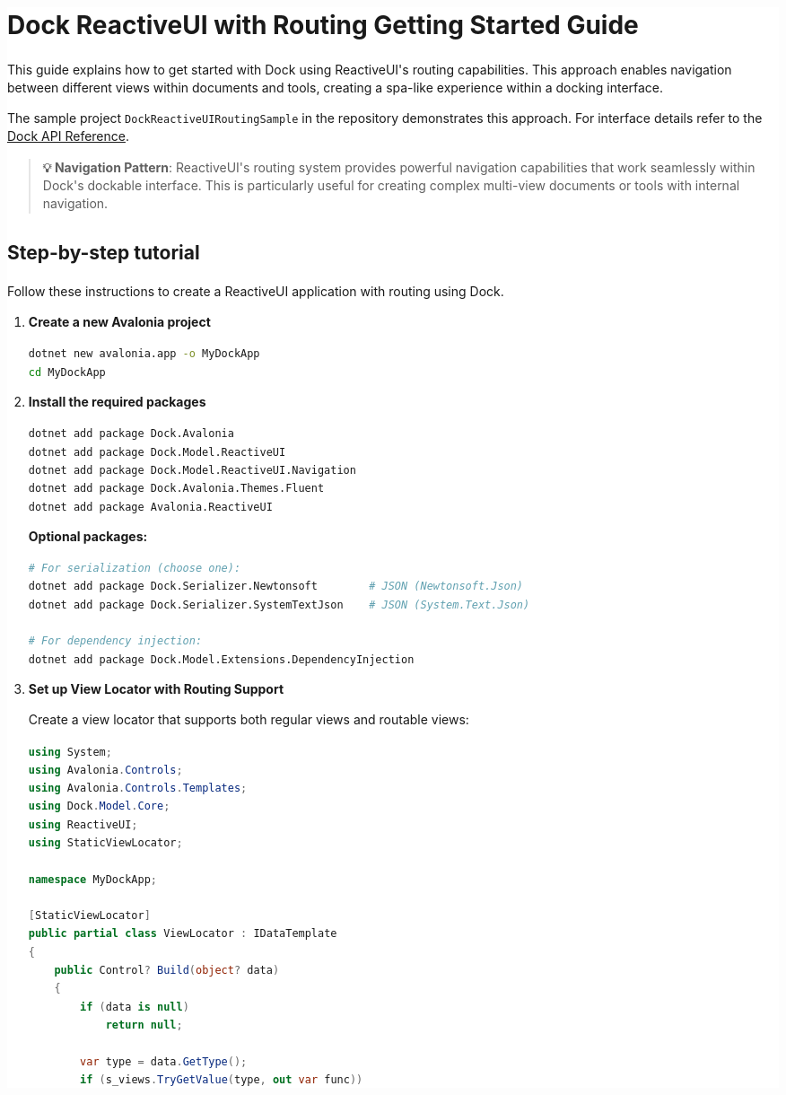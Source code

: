# Dock ReactiveUI with Routing Getting Started Guide

This guide explains how to get started with Dock using ReactiveUI's routing capabilities. This approach enables navigation between different views within documents and tools, creating a spa-like experience within a docking interface.

The sample project `DockReactiveUIRoutingSample` in the repository demonstrates this approach. For interface details refer to the [Dock API Reference](dock-reference.md).

> **💡 Navigation Pattern**: ReactiveUI's routing system provides powerful navigation capabilities that work seamlessly within Dock's dockable interface. This is particularly useful for creating complex multi-view documents or tools with internal navigation.

## Step-by-step tutorial

Follow these instructions to create a ReactiveUI application with routing using Dock.

1. **Create a new Avalonia project**

   ```bash
   dotnet new avalonia.app -o MyDockApp
   cd MyDockApp
   ```

2. **Install the required packages**

   ```bash
   dotnet add package Dock.Avalonia
   dotnet add package Dock.Model.ReactiveUI
   dotnet add package Dock.Model.ReactiveUI.Navigation
   dotnet add package Dock.Avalonia.Themes.Fluent
   dotnet add package Avalonia.ReactiveUI
   ```

   **Optional packages:**
   ```bash
   # For serialization (choose one):
   dotnet add package Dock.Serializer.Newtonsoft        # JSON (Newtonsoft.Json)
   dotnet add package Dock.Serializer.SystemTextJson    # JSON (System.Text.Json)
   
   # For dependency injection:
   dotnet add package Dock.Model.Extensions.DependencyInjection
   ```

3. **Set up View Locator with Routing Support**

   Create a view locator that supports both regular views and routable views:

   ```csharp
   using System;
   using Avalonia.Controls;
   using Avalonia.Controls.Templates;
   using Dock.Model.Core;
   using ReactiveUI;
   using StaticViewLocator;

   namespace MyDockApp;

   [StaticViewLocator]
   public partial class ViewLocator : IDataTemplate
   {
       public Control? Build(object? data)
       {
           if (data is null)
               return null;

           var type = data.GetType();
           if (s_views.TryGetValue(type, out var func))
   ```